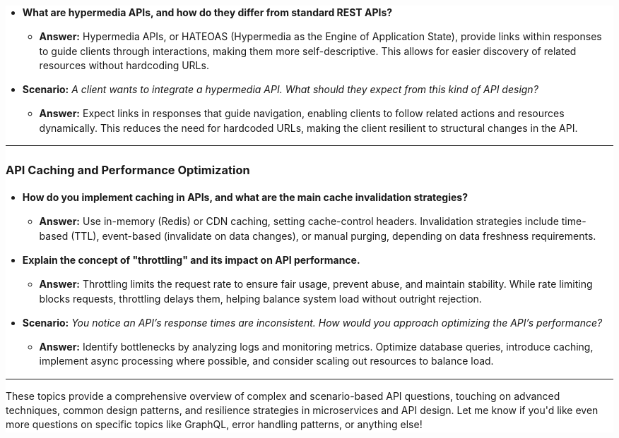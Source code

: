 - **What are hypermedia APIs, and how do they differ from standard REST APIs?**
  - **Answer:** Hypermedia APIs, or HATEOAS (Hypermedia as the Engine of Application State), provide links within responses to guide clients through interactions, making them more self-descriptive. This allows for easier discovery of related resources without hardcoding URLs.

- **Scenario:** *A client wants to integrate a hypermedia API. What should they expect from this kind of API design?*
  - **Answer:** Expect links in responses that guide navigation, enabling clients to follow related actions and resources dynamically. This reduces the need for hardcoded URLs, making the client resilient to structural changes in the API.

---

### **API Caching and Performance Optimization**
- **How do you implement caching in APIs, and what are the main cache invalidation strategies?**
  - **Answer:** Use in-memory (Redis) or CDN caching, setting cache-control headers. Invalidation strategies include time-based (TTL), event-based (invalidate on data changes), or manual purging, depending on data freshness requirements.

- **Explain the concept of "throttling" and its impact on API performance.**
  - **Answer:** Throttling limits the request rate to ensure fair usage, prevent abuse, and maintain stability. While rate limiting blocks requests, throttling delays them, helping balance system load without outright rejection.

- **Scenario:** *You notice an API’s response times are inconsistent. How would you approach optimizing the API’s performance?*
  - **Answer:** Identify bottlenecks by analyzing logs and monitoring metrics. Optimize database queries, introduce caching, implement async processing where possible, and consider scaling out resources to balance load.

---

These topics provide a comprehensive overview of complex and scenario-based API questions, touching on advanced techniques, common design patterns, and resilience strategies in microservices and API design. Let me know if you'd like even more questions on specific topics like GraphQL, error handling patterns, or anything else!
